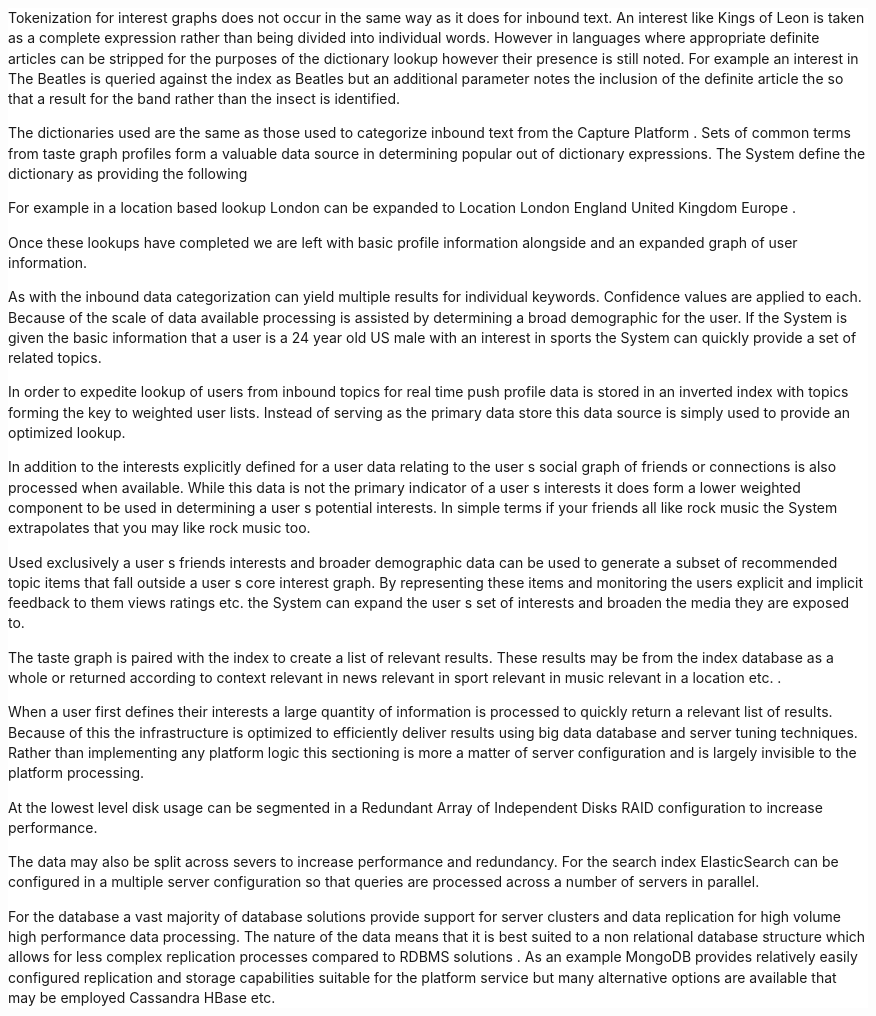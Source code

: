 Tokenization for interest graphs does not occur in the same way as it does for inbound text. An interest like Kings of Leon is taken as a complete expression rather than being divided into individual words. However in languages where appropriate definite articles can be stripped for the purposes of the dictionary lookup however their presence is still noted. For example an interest in The Beatles is queried against the index as Beatles but an additional parameter notes the inclusion of the definite article the so that a result for the band rather than the insect is identified.

The dictionaries used are the same as those used to categorize inbound text from the Capture Platform . Sets of common terms from taste graph profiles form a valuable data source in determining popular out of dictionary expressions. The System define the dictionary as providing the following 

For example in a location based lookup London can be expanded to Location London England United Kingdom Europe .

Once these lookups have completed we are left with basic profile information alongside and an expanded graph of user information.

As with the inbound data categorization can yield multiple results for individual keywords. Confidence values are applied to each. Because of the scale of data available processing is assisted by determining a broad demographic for the user. If the System is given the basic information that a user is a 24 year old US male with an interest in sports the System can quickly provide a set of related topics.

In order to expedite lookup of users from inbound topics for real time push profile data is stored in an inverted index with topics forming the key to weighted user lists. Instead of serving as the primary data store this data source is simply used to provide an optimized lookup.

In addition to the interests explicitly defined for a user data relating to the user s social graph of friends or connections is also processed when available. While this data is not the primary indicator of a user s interests it does form a lower weighted component to be used in determining a user s potential interests. In simple terms if your friends all like rock music the System extrapolates that you may like rock music too.

Used exclusively a user s friends interests and broader demographic data can be used to generate a subset of recommended topic items that fall outside a user s core interest graph. By representing these items and monitoring the users explicit and implicit feedback to them views ratings etc. the System can expand the user s set of interests and broaden the media they are exposed to.

The taste graph is paired with the index to create a list of relevant results. These results may be from the index database as a whole or returned according to context relevant in news relevant in sport relevant in music relevant in a location etc. .

When a user first defines their interests a large quantity of information is processed to quickly return a relevant list of results. Because of this the infrastructure is optimized to efficiently deliver results using big data database and server tuning techniques. Rather than implementing any platform logic this sectioning is more a matter of server configuration and is largely invisible to the platform processing.

At the lowest level disk usage can be segmented in a Redundant Array of Independent Disks RAID configuration to increase performance.

The data may also be split across severs to increase performance and redundancy. For the search index ElasticSearch can be configured in a multiple server configuration so that queries are processed across a number of servers in parallel.

For the database a vast majority of database solutions provide support for server clusters and data replication for high volume high performance data processing. The nature of the data means that it is best suited to a non relational database structure which allows for less complex replication processes compared to RDBMS solutions . As an example MongoDB provides relatively easily configured replication and storage capabilities suitable for the platform service but many alternative options are available that may be employed Cassandra HBase etc. 
